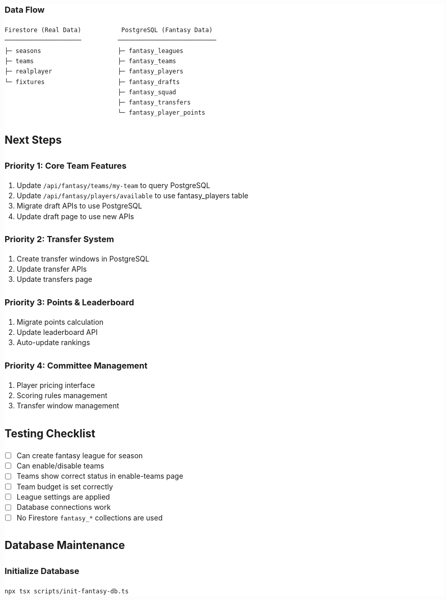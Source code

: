 ### Data Flow
```
Firestore (Real Data)           PostgreSQL (Fantasy Data)
─────────────────────          ───────────────────────────
├─ seasons                     ├─ fantasy_leagues
├─ teams                       ├─ fantasy_teams
├─ realplayer                  ├─ fantasy_players
└─ fixtures                    ├─ fantasy_drafts
                               ├─ fantasy_squad
                               ├─ fantasy_transfers
                               └─ fantasy_player_points
```

## Next Steps

### Priority 1: Core Team Features
1. Update `/api/fantasy/teams/my-team` to query PostgreSQL
2. Update `/api/fantasy/players/available` to use fantasy_players table
3. Migrate draft APIs to use PostgreSQL
4. Update draft page to use new APIs

### Priority 2: Transfer System  
1. Create transfer windows in PostgreSQL
2. Update transfer APIs
3. Update transfers page

### Priority 3: Points & Leaderboard
1. Migrate points calculation
2. Update leaderboard API
3. Auto-update rankings

### Priority 4: Committee Management
1. Player pricing interface
2. Scoring rules management
3. Transfer window management

## Testing Checklist

- [ ] Can create fantasy league for season
- [ ] Can enable/disable teams
- [ ] Teams show correct status in enable-teams page
- [ ] Team budget is set correctly
- [ ] League settings are applied
- [ ] Database connections work
- [ ] No Firestore `fantasy_*` collections are used

## Database Maintenance

### Initialize Database
```bash
npx tsx scripts/init-fantasy-db.ts
```
